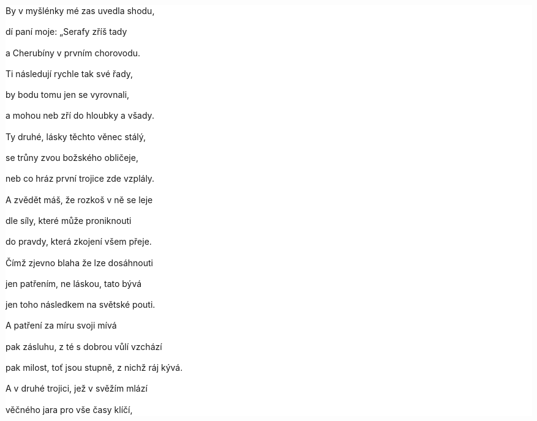 <section>

By v myšlénky mé zas uvedla shodu,

dí paní moje: „Serafy zříš tady

a Cherubíny v prvním chorovodu.

</section>

<section>

Ti následují rychle tak své řady,

by bodu tomu jen se vyrovnali,

a mohou neb zří do hloubky a všady.

</section>

<section>

Ty druhé, lásky těchto věnec stálý,

se trůny zvou božského obličeje,

neb co hráz první trojice zde vzplály.

</section>

<section>

A zvědět máš, že rozkoš v ně se leje

dle síly, které může proniknouti

do pravdy, která zkojení všem přeje.

</section>

<section>

Čímž zjevno blaha že lze dosáhnouti

jen patřením, ne láskou, tato bývá

jen toho následkem na světské pouti.

</section>

<section>

A patření za míru svoji mívá

pak zásluhu, z té s dobrou vůlí vzchází

pak milost, toť jsou stupně, z nichž ráj kývá.

</section>

<section>

A v druhé trojici, jež v svěžím mlází

věčného jara pro vše časy klíčí,
